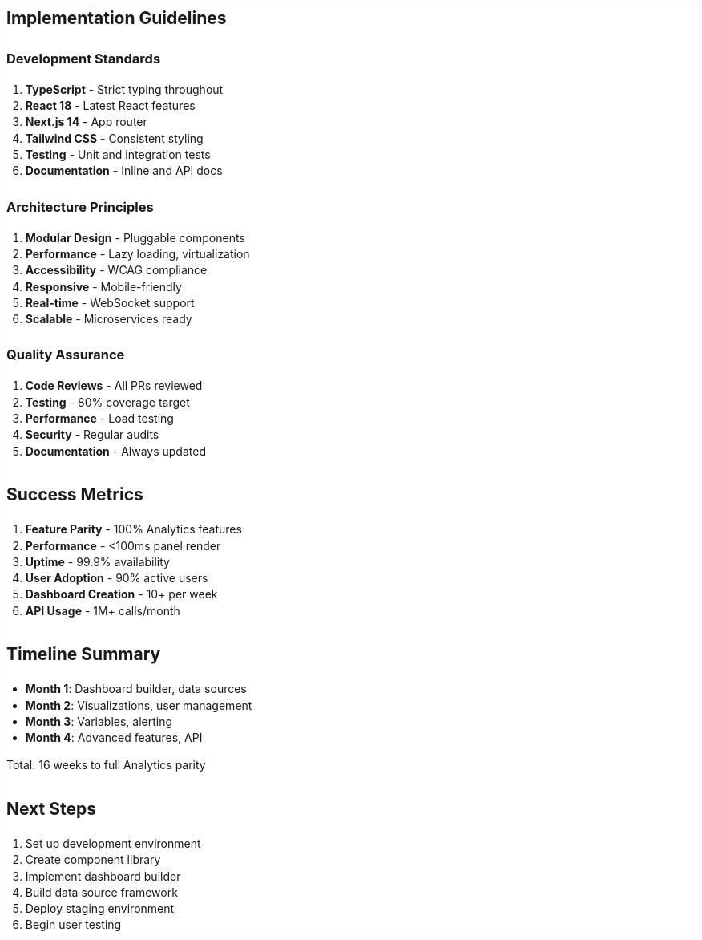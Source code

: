 ## Implementation Guidelines

### Development Standards
1. **TypeScript** - Strict typing throughout
2. **React 18** - Latest React features
3. **Next.js 14** - App router
4. **Tailwind CSS** - Consistent styling
5. **Testing** - Unit and integration tests
6. **Documentation** - Inline and API docs

### Architecture Principles
1. **Modular Design** - Pluggable components
2. **Performance** - Lazy loading, virtualization
3. **Accessibility** - WCAG compliance
4. **Responsive** - Mobile-friendly
5. **Real-time** - WebSocket support
6. **Scalable** - Microservices ready

### Quality Assurance
1. **Code Reviews** - All PRs reviewed
2. **Testing** - 80% coverage target
3. **Performance** - Load testing
4. **Security** - Regular audits
5. **Documentation** - Always updated

## Success Metrics

1. **Feature Parity** - 100% Analytics features
2. **Performance** - <100ms panel render
3. **Uptime** - 99.9% availability
4. **User Adoption** - 90% active users
5. **Dashboard Creation** - 10+ per week
6. **API Usage** - 1M+ calls/month

## Timeline Summary

- **Month 1**: Dashboard builder, data sources
- **Month 2**: Visualizations, user management  
- **Month 3**: Variables, alerting
- **Month 4**: Advanced features, API

Total: 16 weeks to full Analytics parity

## Next Steps

1. Set up development environment
2. Create component library
3. Implement dashboard builder
4. Build data source framework
5. Deploy staging environment
6. Begin user testing